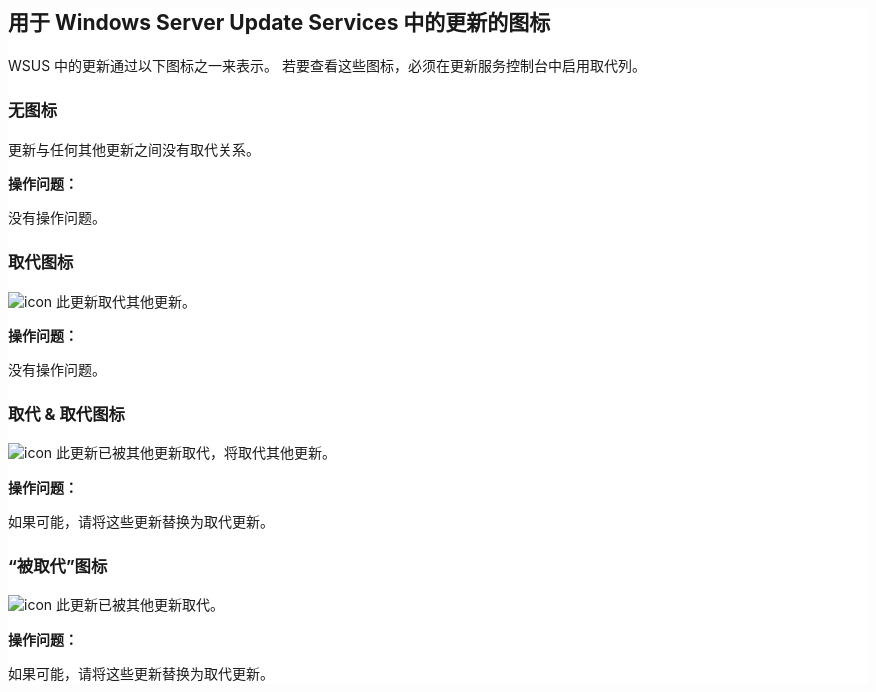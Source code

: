 ## <a name="icons-used-for-updates-in-windows-server-update-services"></a>用于 Windows Server Update Services 中的更新的图标
 WSUS 中的更新通过以下图标之一来表示。
若要查看这些图标，必须在更新服务控制台中启用取代列。

### <a name="no-icon"></a>无图标
 更新与任何其他更新之间没有取代关系。

 **操作问题：**

 没有操作问题。

### <a name="superseding-icon"></a>取代图标
 ![icon](../../media/wsus/wsus-superseding.png) 此更新取代其他更新。

 **操作问题：**

 没有操作问题。

### <a name="superseded--superseding-icon"></a>取代 & 取代图标
 ![icon](../../media/wsus/wsus-superseded.png) 此更新已被其他更新取代，将取代其他更新。

 **操作问题：**

 如果可能，请将这些更新替换为取代更新。

### <a name="superseded-icon"></a>“被取代”图标
 ![icon](../../media/wsus/wsus-superseded-leaf.png) 此更新已被其他更新取代。

 **操作问题：**

 如果可能，请将这些更新替换为取代更新。
